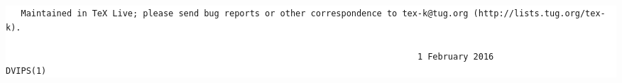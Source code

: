        Maintained in TeX Live; please send bug reports or other correspondence to tex-k@tug.org (http://lists.tug.org/tex-k).

                                                                                     1 February 2016                                                                             DVIPS(1)
